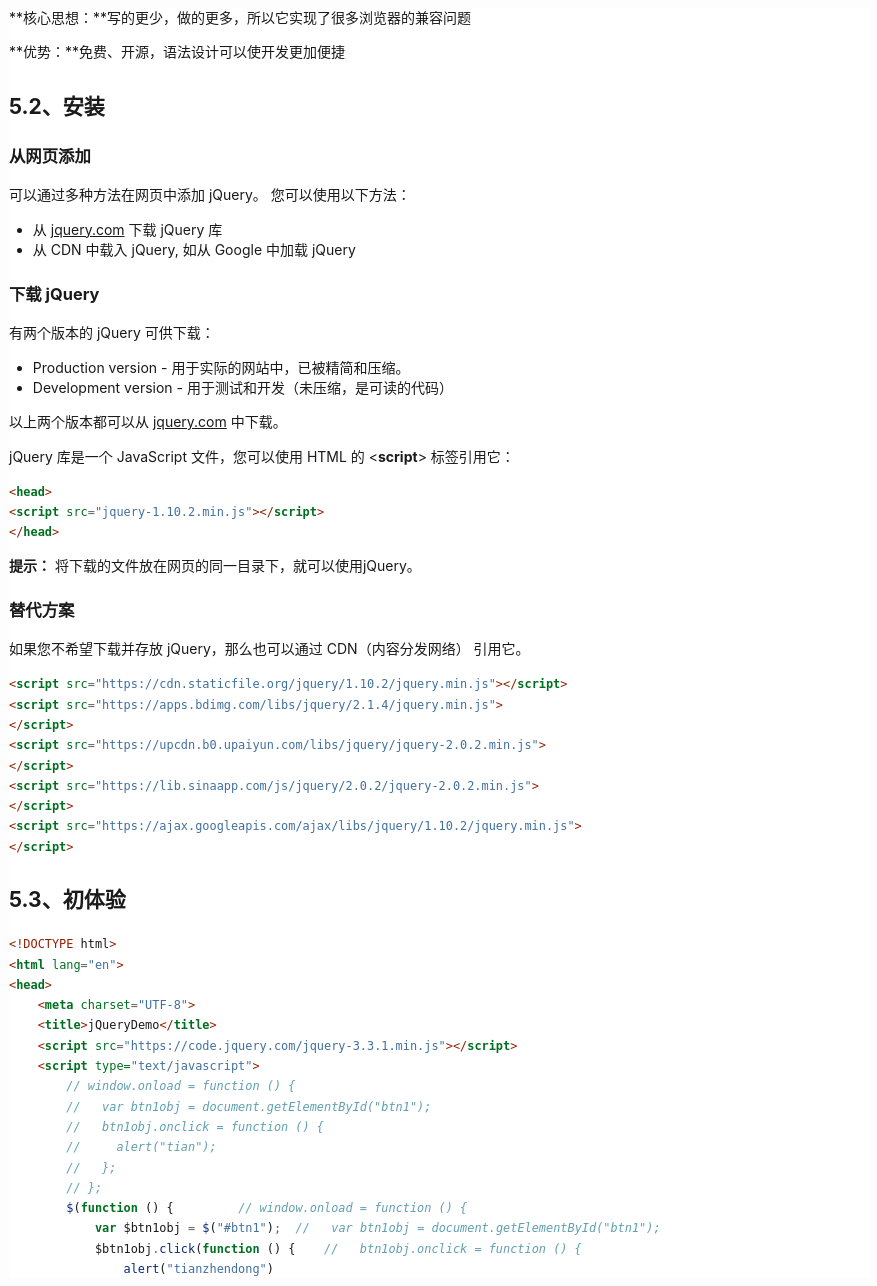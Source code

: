 **核心思想：**写的更少，做的更多，所以它实现了很多浏览器的兼容问题

**优势：**免费、开源，语法设计可以使开发更加便捷

## 5.2、安装

### 从网页添加

可以通过多种方法在网页中添加 jQuery。 您可以使用以下方法：

* 从 [jquery.com](http://jquery.com/download/) 下载 jQuery 库
* 从 CDN 中载入 jQuery, 如从 Google 中加载 jQuery

### 下载 jQuery

有两个版本的 jQuery 可供下载：

* Production version - 用于实际的网站中，已被精简和压缩。
* Development version - 用于测试和开发（未压缩，是可读的代码）

以上两个版本都可以从 [jquery.com](http://jquery.com/download/) 中下载。

jQuery 库是一个 JavaScript 文件，您可以使用 HTML 的 <**script**> 标签引用它：

```html
<head>
<script src="jquery-1.10.2.min.js"></script>
</head>
```

**提示：** 将下载的文件放在网页的同一目录下，就可以使用jQuery。

### 替代方案

如果您不希望下载并存放 jQuery，那么也可以通过 CDN（内容分发网络） 引用它。

```html
<script src="https://cdn.staticfile.org/jquery/1.10.2/jquery.min.js"></script>
<script src="https://apps.bdimg.com/libs/jquery/2.1.4/jquery.min.js">
</script>
<script src="https://upcdn.b0.upaiyun.com/libs/jquery/jquery-2.0.2.min.js">
</script>
<script src="https://lib.sinaapp.com/js/jquery/2.0.2/jquery-2.0.2.min.js">
</script>
<script src="https://ajax.googleapis.com/ajax/libs/jquery/1.10.2/jquery.min.js">
</script>
```

## 5.3、初体验

```html
<!DOCTYPE html>
<html lang="en">
<head>
    <meta charset="UTF-8">
    <title>jQueryDemo</title>
    <script src="https://code.jquery.com/jquery-3.3.1.min.js"></script>
    <script type="text/javascript">
        // window.onload = function () {
        //   var btn1obj = document.getElementById("btn1");
        //   btn1obj.onclick = function () {
        //     alert("tian");
        //   };
        // };
        $(function () {         // window.onload = function () {
            var $btn1obj = $("#btn1");  //   var btn1obj = document.getElementById("btn1");
            $btn1obj.click(function () {    //   btn1obj.onclick = function () {
                alert("tianzhendong")
```